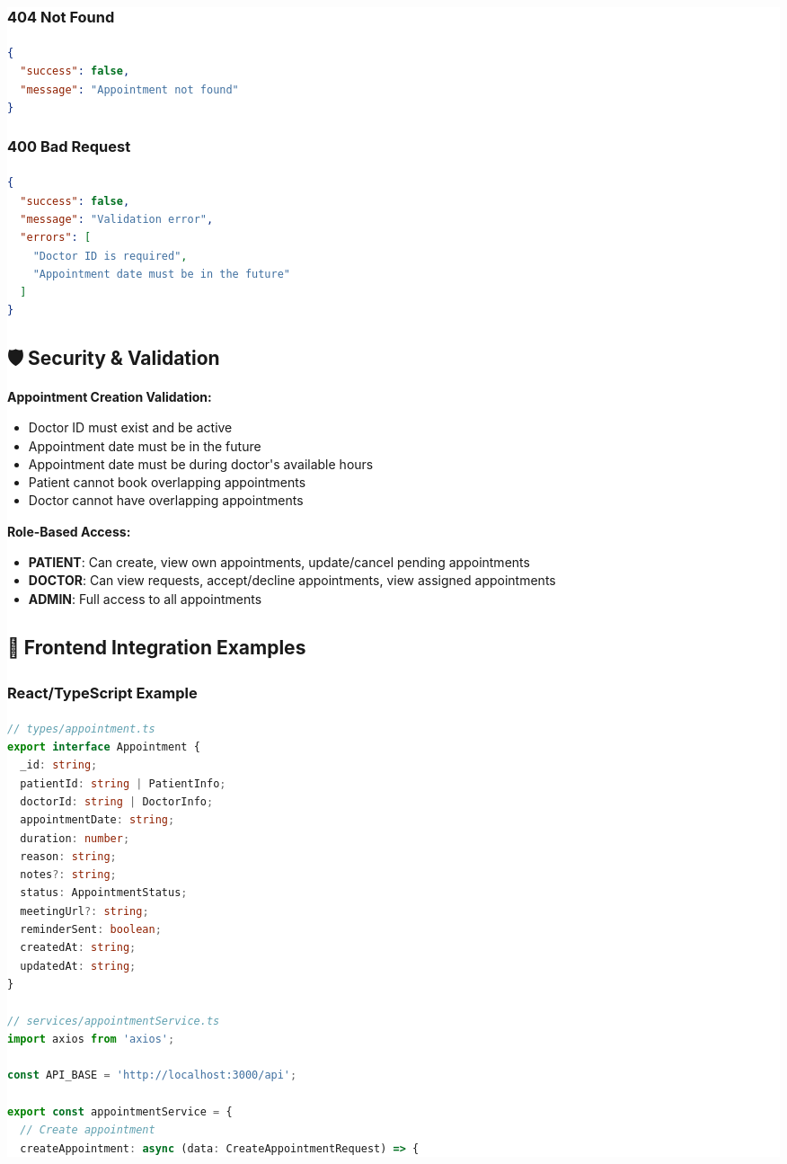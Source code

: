 ### 404 Not Found
```json
{
  "success": false,
  "message": "Appointment not found"
}
```

### 400 Bad Request
```json
{
  "success": false,
  "message": "Validation error",
  "errors": [
    "Doctor ID is required",
    "Appointment date must be in the future"
  ]
}
```

## 🛡️ Security & Validation

**Appointment Creation Validation:**
- Doctor ID must exist and be active
- Appointment date must be in the future
- Appointment date must be during doctor's available hours
- Patient cannot book overlapping appointments
- Doctor cannot have overlapping appointments

**Role-Based Access:**
- **PATIENT**: Can create, view own appointments, update/cancel pending appointments
- **DOCTOR**: Can view requests, accept/decline appointments, view assigned appointments
- **ADMIN**: Full access to all appointments

## 🚀 Frontend Integration Examples

### React/TypeScript Example

```typescript
// types/appointment.ts
export interface Appointment {
  _id: string;
  patientId: string | PatientInfo;
  doctorId: string | DoctorInfo;
  appointmentDate: string;
  duration: number;
  reason: string;
  notes?: string;
  status: AppointmentStatus;
  meetingUrl?: string;
  reminderSent: boolean;
  createdAt: string;
  updatedAt: string;
}

// services/appointmentService.ts
import axios from 'axios';

const API_BASE = 'http://localhost:3000/api';

export const appointmentService = {
  // Create appointment
  createAppointment: async (data: CreateAppointmentRequest) => {
```